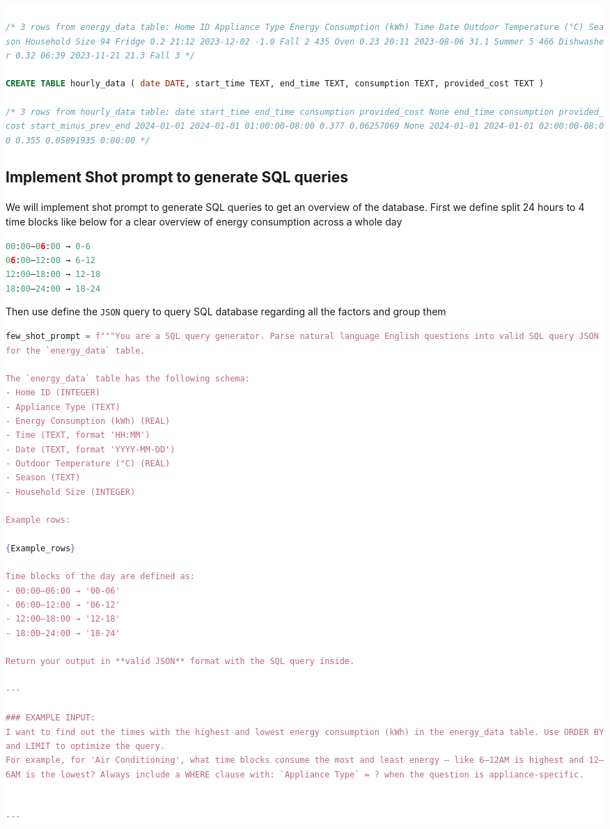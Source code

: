 ```sql

/* 3 rows from energy_data table: Home ID Appliance Type Energy Consumption (kWh) Time Date Outdoor Temperature (°C) Season Household Size 94 Fridge 0.2 21:12 2023-12-02 -1.0 Fall 2 435 Oven 0.23 20:11 2023-08-06 31.1 Summer 5 466 Dishwasher 0.32 06:39 2023-11-21 21.3 Fall 3 */

CREATE TABLE hourly_data ( date DATE, start_time TEXT, end_time TEXT, consumption TEXT, provided_cost TEXT )

/* 3 rows from hourly_data table: date start_time end_time consumption provided_cost None end_time consumption provided_cost start_minus_prev_end 2024-01-01 2024-01-01 01:00:00-08:00 0.377 0.06257069 None 2024-01-01 2024-01-01 02:00:00-08:00 0.355 0.05891935 0:00:00 */
```
## Implement Shot prompt to generate SQL queries
We will implement shot prompt to generate SQL queries to get an overview of the database. First we define split 24 hours to 4 time blocks like below for a clear overview of energy consumption across a whole day 
```python
00:00–06:00 → 0-6
06:00–12:00 → 6-12
12:00–18:00 → 12-18
18:00–24:00 → 18-24
```

Then use define the `JSON` query to query SQL database regarding all the factors and group them 

```python
few_shot_prompt = f"""You are a SQL query generator. Parse natural language English questions into valid SQL query JSON for the `energy_data` table.

The `energy_data` table has the following schema:
- Home ID (INTEGER)
- Appliance Type (TEXT)
- Energy Consumption (kWh) (REAL)
- Time (TEXT, format 'HH:MM')
- Date (TEXT, format 'YYYY-MM-DD')
- Outdoor Temperature (°C) (REAL)
- Season (TEXT)
- Household Size (INTEGER)

Example rows:

{Example_rows}

Time blocks of the day are defined as:
- 00:00–06:00 → '00-06'
- 06:00–12:00 → '06-12'
- 12:00–18:00 → '12-18'
- 18:00–24:00 → '18-24'

Return your output in **valid JSON** format with the SQL query inside.

---

### EXAMPLE INPUT:
I want to find out the times with the highest and lowest energy consumption (kWh) in the energy_data table. Use ORDER BY and LIMIT to optimize the query.  
For example, for 'Air Conditioning', what time blocks consume the most and least energy — like 6–12AM is highest and 12–6AM is the lowest? Always include a WHERE clause with: `Appliance Type` = ? when the question is appliance-specific.


---

```